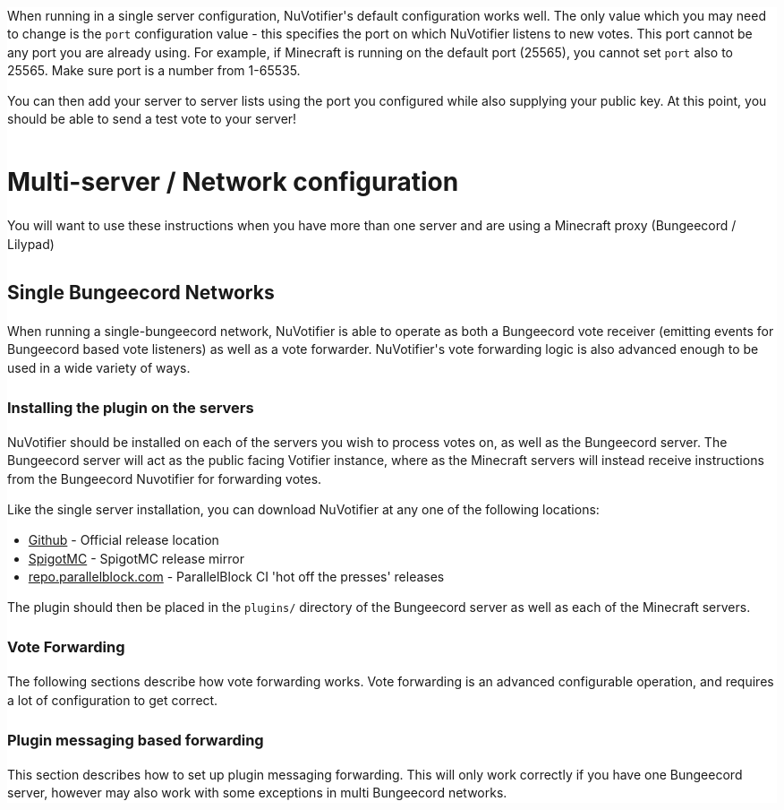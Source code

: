 When running in a single server configuration, NuVotifier's default
configuration works well. The only value which you may need to change is the
`port` configuration value - this specifies the port on which NuVotifier
listens to new votes. This port cannot be any port you are already using. For
example, if Minecraft is running on the default port (25565), you cannot set
`port` also to 25565. Make sure port is a number from 1-65535.

You can then add your server to server lists using the port you configured while
also supplying your public key. At this point, you should be able to send a test
vote to your server!

# Multi-server / Network configuration

You will want to use these instructions when you have more than one server and
are using a Minecraft proxy (Bungeecord / Lilypad)

## Single Bungeecord Networks

When running a single-bungeecord network, NuVotifier is able to operate as both
a Bungeecord vote receiver (emitting events for Bungeecord based vote listeners)
as well as a vote forwarder. NuVotifier's vote forwarding logic is also advanced
enough to be used in a wide variety of ways.

### Installing the plugin on the servers

NuVotifier should be installed on each of the servers you wish to process votes
on, as well as the Bungeecord server. The Bungeecord server will act as the
public facing Votifier instance, where as the Minecraft servers will instead
receive instructions from the Bungeecord Nuvotifier for forwarding votes.

Like the single server installation, you can download NuVotifier at any one of
the following locations:

+ [Github](https://github.com/parallelblock/NuVotifier/releases) - Official
  release location
+ [SpigotMC](https://www.spigotmc.org/resources/nuvotifier.13449/) - SpigotMC
  release mirror
+ [repo.parallelblock.com](https://repo.parallelblock.com/repository/public-raw/nuvotifier/nuvotifier.jar) - ParallelBlock CI 'hot off the presses' releases

The plugin should then be placed in the `plugins/` directory of the Bungeecord
server as well as each of the Minecraft servers.

### Vote Forwarding

The following sections describe how vote forwarding works. Vote forwarding is an
advanced configurable operation, and requires a lot of configuration to get
correct.

### Plugin messaging based forwarding

This section describes how to set up plugin messaging forwarding. This will only
work correctly if you have one Bungeecord server, however may also work with
some exceptions in multi Bungeecord networks.

